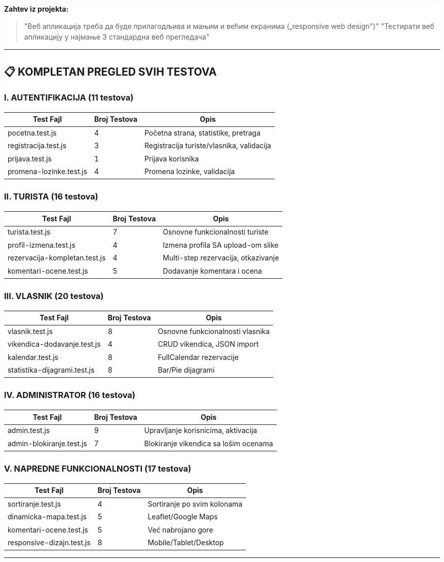 **Zahtev iz projekta:**
> "Веб апликација треба да буде прилагодљива и мањим и већим екранима („responsive web design")"
> "Тестирати веб апликацију у најмање 3 стандардна веб прегледача"

---

## 📋 KOMPLETAN PREGLED SVIH TESTOVA

### I. AUTENTIFIKACIJA (11 testova)
| Test Fajl | Broj Testova | Opis |
|-----------|--------------|------|
| pocetna.test.js | 4 | Početna strana, statistike, pretraga |
| registracija.test.js | 3 | Registracija turiste/vlasnika, validacija |
| prijava.test.js | 1 | Prijava korisnika |
| promena-lozinke.test.js | 4 | Promena lozinke, validacija |

### II. TURISTA (16 testova)
| Test Fajl | Broj Testova | Opis |
|-----------|--------------|------|
| turista.test.js | 7 | Osnovne funkcionalnosti turiste |
| profil-izmena.test.js | 4 | Izmena profila SA upload-om slike |
| rezervacija-kompletan.test.js | 4 | Multi-step rezervacija, otkazivanje |
| komentari-ocene.test.js | 5 | Dodavanje komentara i ocena |

### III. VLASNIK (20 testova)
| Test Fajl | Broj Testova | Opis |
|-----------|--------------|------|
| vlasnik.test.js | 8 | Osnovne funkcionalnosti vlasnika |
| vikendica-dodavanje.test.js | 4 | CRUD vikendica, JSON import |
| kalendar.test.js | 8 | FullCalendar rezervacije |
| statistika-dijagrami.test.js | 8 | Bar/Pie dijagrami |

### IV. ADMINISTRATOR (16 testova)
| Test Fajl | Broj Testova | Opis |
|-----------|--------------|------|
| admin.test.js | 9 | Upravljanje korisnicima, aktivacija |
| admin-blokiranje.test.js | 7 | Blokiranje vikendica sa lošim ocenama |

### V. NAPREDNE FUNKCIONALNOSTI (17 testova)
| Test Fajl | Broj Testova | Opis |
|-----------|--------------|------|
| sortiranje.test.js | 4 | Sortiranje po svim kolonama |
| dinamicka-mapa.test.js | 5 | Leaflet/Google Maps |
| komentari-ocene.test.js | 5 | Već nabrojano gore |
| responsive-dizajn.test.js | 8 | Mobile/Tablet/Desktop |

---